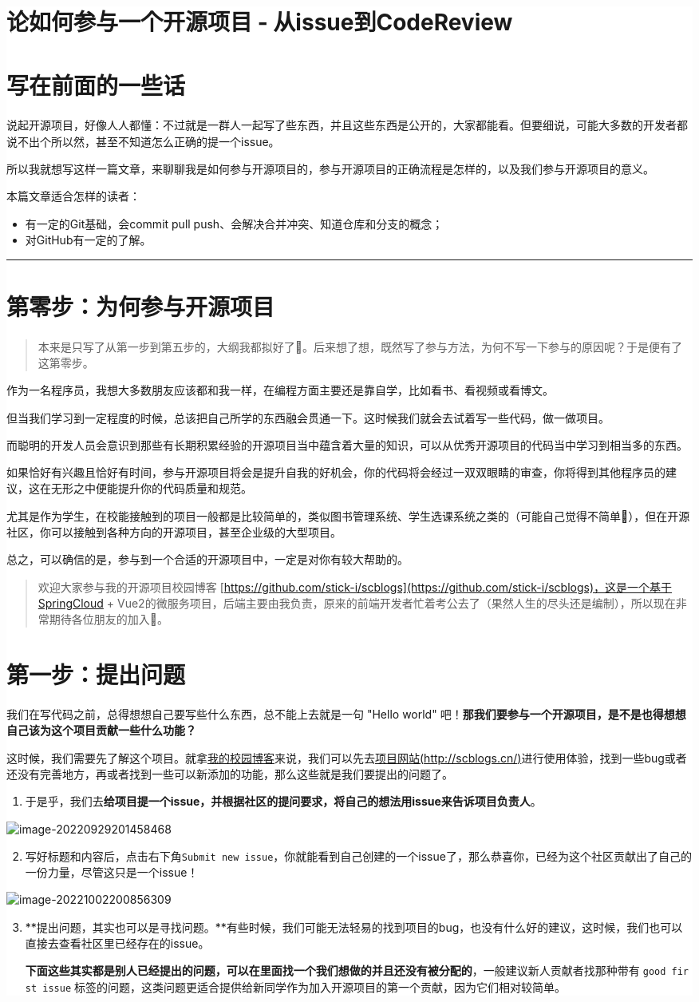 # 论如何参与一个开源项目 - 从issue到CodeReview

# 写在前面的一些话

说起开源项目，好像人人都懂：不过就是一群人一起写了些东西，并且这些东西是公开的，大家都能看。但要细说，可能大多数的开发者都说不出个所以然，甚至不知道怎么正确的提一个issue。

所以我就想写这样一篇文章，来聊聊我是如何参与开源项目的，参与开源项目的正确流程是怎样的，以及我们参与开源项目的意义。

本篇文章适合怎样的读者：

- 有一定的Git基础，会commit pull push、会解决合并冲突、知道仓库和分支的概念；
- 对GitHub有一定的了解。

---

# 第零步：为何参与开源项目

> 本来是只写了从第一步到第五步的，大纲我都拟好了🤣。后来想了想，既然写了参与方法，为何不写一下参与的原因呢？于是便有了这第零步。

作为一名程序员，我想大多数朋友应该都和我一样，在编程方面主要还是靠自学，比如看书、看视频或看博文。

但当我们学习到一定程度的时候，总该把自己所学的东西融会贯通一下。这时候我们就会去试着写一些代码，做一做项目。

而聪明的开发人员会意识到那些有长期积累经验的开源项目当中蕴含着大量的知识，可以从优秀开源项目的代码当中学习到相当多的东西。

如果恰好有兴趣且恰好有时间，参与开源项目将会是提升自我的好机会，你的代码将会经过一双双眼睛的审查，你将得到其他程序员的建议，这在无形之中便能提升你的代码质量和规范。

尤其是作为学生，在校能接触到的项目一般都是比较简单的，类似图书管理系统、学生选课系统之类的（可能自己觉得不简单🤣），但在开源社区，你可以接触到各种方向的开源项目，甚至企业级的大型项目。

总之，可以确信的是，参与到一个合适的开源项目中，一定是对你有较大帮助的。

> 欢迎大家参与我的开源项目校园博客 [https://github.com/stick-i/scblogs](https://github.com/stick-i/scblogs)，这是一个基于SpringCloud + Vue2的微服务项目，后端主要由我负责，原来的前端开发者忙着考公去了（果然人生的尽头还是编制），所以现在非常期待各位朋友的加入🧐。


# 第一步：提出问题

我们在写代码之前，总得想想自己要写些什么东西，总不能上去就是一句 "Hello world" 吧！**那我们要参与一个开源项目，是不是也得想想自己该为这个项目贡献一些什么功能？**

这时候，我们需要先了解这个项目。就拿[我的校园博客](https://github.com/stick-i/scblogs)来说，我们可以先去[项目网站(http://scblogs.cn/)](http://scblogs.cn/)进行使用体验，找到一些bug或者还没有完善地方，再或者找到一些可以新添加的功能，那么这些就是我们要提出的问题了。

1. 于是乎，我们去**给项目提一个issue，并根据社区的提问要求，将自己的想法用issue来告诉项目负责人**。

![image-20220929201458468](http://cdn.image.sticki.cn/202402072355215.png)

2. 写好标题和内容后，点击右下角`Submit new issue`，你就能看到自己创建的一个issue了，那么恭喜你，已经为这个社区贡献出了自己的一份力量，尽管这只是一个issue！

![image-20221002200856309](http://cdn.image.sticki.cn/202402072355216.png)

3. **提出问题，其实也可以是寻找问题。**有些时候，我们可能无法轻易的找到项目的bug，也没有什么好的建议，这时候，我们也可以直接去查看社区里已经存在的issue。

   **下面这些其实都是别人已经提出的问题，可以在里面找一个我们想做的并且还没有被分配的**，一般建议新人贡献者找那种带有 `good first issue` 标签的问题，这类问题更适合提供给新同学作为加入开源项目的第一个贡献，因为它们相对较简单。
